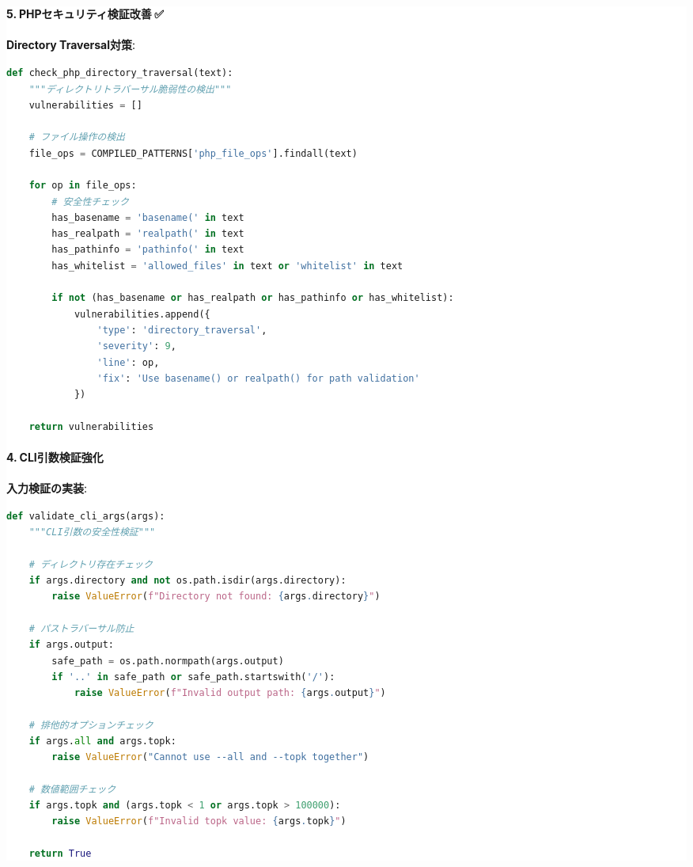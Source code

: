 #### 5. PHPセキュリティ検証改善 ✅

**Directory Traversal対策**:
```python
def check_php_directory_traversal(text):
    """ディレクトリトラバーサル脆弱性の検出"""
    vulnerabilities = []

    # ファイル操作の検出
    file_ops = COMPILED_PATTERNS['php_file_ops'].findall(text)

    for op in file_ops:
        # 安全性チェック
        has_basename = 'basename(' in text
        has_realpath = 'realpath(' in text
        has_pathinfo = 'pathinfo(' in text
        has_whitelist = 'allowed_files' in text or 'whitelist' in text

        if not (has_basename or has_realpath or has_pathinfo or has_whitelist):
            vulnerabilities.append({
                'type': 'directory_traversal',
                'severity': 9,
                'line': op,
                'fix': 'Use basename() or realpath() for path validation'
            })

    return vulnerabilities
```

#### 4. CLI引数検証強化

**入力検証の実装**:
```python
def validate_cli_args(args):
    """CLI引数の安全性検証"""

    # ディレクトリ存在チェック
    if args.directory and not os.path.isdir(args.directory):
        raise ValueError(f"Directory not found: {args.directory}")

    # パストラバーサル防止
    if args.output:
        safe_path = os.path.normpath(args.output)
        if '..' in safe_path or safe_path.startswith('/'):
            raise ValueError(f"Invalid output path: {args.output}")

    # 排他的オプションチェック
    if args.all and args.topk:
        raise ValueError("Cannot use --all and --topk together")

    # 数値範囲チェック
    if args.topk and (args.topk < 1 or args.topk > 100000):
        raise ValueError(f"Invalid topk value: {args.topk}")

    return True
```
